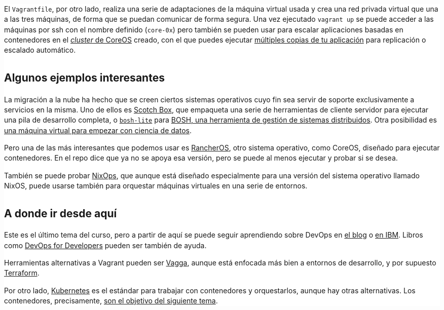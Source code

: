 El `Vagrantfile`, por otro lado, realiza una serie de adaptaciones de
la máquina virtual usada y crea una red privada virtual que una a las
tres máquinas, de forma que se puedan comunicar de forma segura. Una
vez ejecutado `vagrant up` se puede acceder a las máquinas por ssh con
el nombre definido (`core-0x`) pero también se pueden usar para
escalar aplicaciones basadas en contenedores en
el
[*cluster* de CoreOS](https://coreos.com/os/docs/latest/cluster-architectures.html) creado,
con el que puedes
ejecutar
[múltiples copias de tu aplicación](https://coreos.com/os/docs/latest/cluster-architectures.html) para
replicación o escalado automático. 


## Algunos ejemplos interesantes

La migración a la nube ha hecho que se creen ciertos sistemas
operativos cuyo fin sea servir de soporte exclusivamente a servicios
en la misma. Uno de ellos es [Scotch Box](https://box.scotch.io/), que
empaqueta una serie de herramientas de cliente servidor para ejecutar
una pila de desarrollo completa,
o
[`bosh-lite`](https://app.vagrantup.com/cloudfoundry/boxes/bosh-lite) para
[BOSH, una herramienta de gestión de sistemas distribuidos](https://bosh.io/). Otra
posibilidad es
[una máquina virtual para empezar con ciencia de datos](https://app.vagrantup.com/data-science-toolbox/boxes/dst).

Pero una de las más interesantes que podemos usar
es
[RancherOS](https://github.com/rancher/os-vagrant),
otro sistema operativo, como CoreOS, diseñado para ejecutar
contenedores. En el repo dice que ya no se apoya esa versión, pero se
puede al menos ejecutar y probar si se desea.

También se puede probar [NixOps](https://nixos.org/nixops/), que
aunque está diseñado especialmente para una versión del sistema
operativo llamado NixOS, puede usarse también para orquestar máquinas
virtuales en una serie de entornos. 

A donde ir desde aquí
-------

Este es el último tema del curso, pero a partir de aquí se puede
seguir aprendiendo sobre DevOps en [el blog](https://devops.com/) o
[en IBM](https://www.ibm.com/cloud/devops). Libros como
[DevOps for Developers](https://www.amazon.es/dp/B009D6ZB0G?tag=atalaya-21&camp=3634&creative=24822&linkCode=as4&creativeASIN=B009D6ZB0G&adid=0PB61Y2QD9K49W3EP8MN&)
pueden ser también de ayuda.

Herramientas alternativas a Vagrant pueden
ser
[Vagga](https://vagga.readthedocs.io/en/latest/compare_to_vagrant.html),
aunque está enfocada más bien a entornos de desarrollo, y por
supuesto [Terraform](https://www.terraform.io/).

Por otro lado, [Kubernetes](https://kubernetes.io/) es el estándar
para trabajar con contenedores y orquestarlos, aunque hay otras
alternativas. Los contenedores, precisamente, [son el objetivo del siguiente tema](http://jj.github.io/CC/documentos/temas/Contenedores).


	
